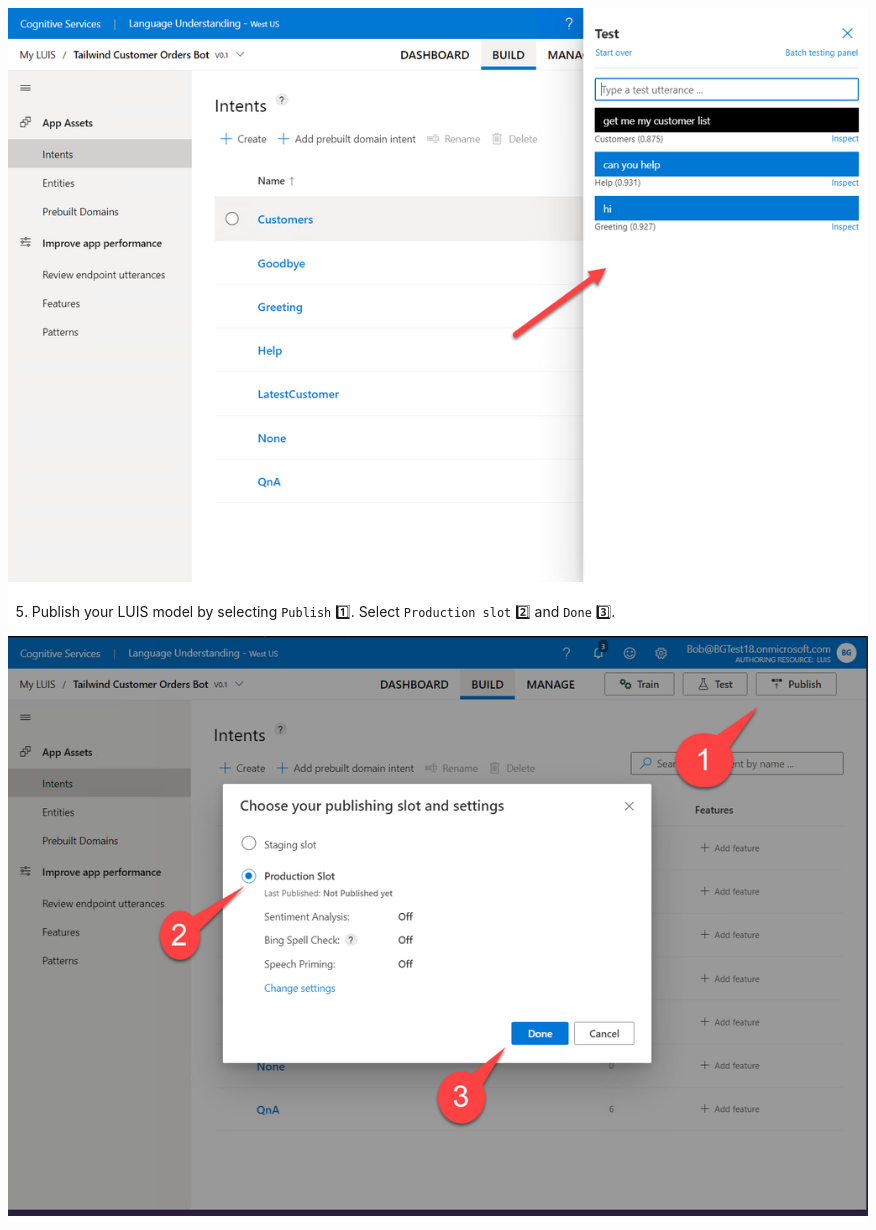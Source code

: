 ![Test the LUIS model](./docs/images/LUIS-4.png)

5. Publish your LUIS model by selecting `Publish` 1️⃣. Select `Production slot` 2️⃣ and `Done` 3️⃣.

![Publish the LUIS model](./docs/images/LUIS-5.png)
